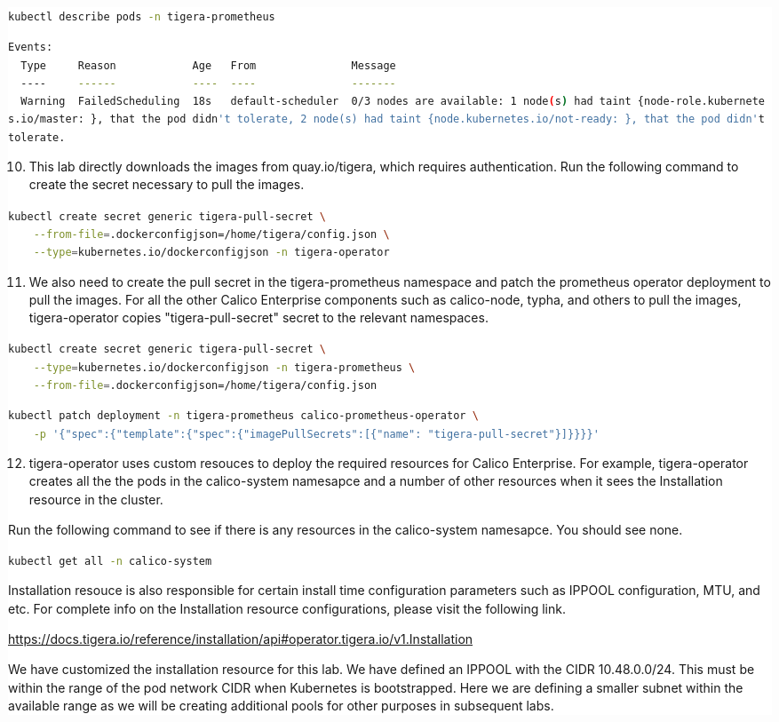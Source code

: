 ```bash
kubectl describe pods -n tigera-prometheus
```

```bash
Events:
  Type     Reason            Age   From               Message
  ----     ------            ----  ----               -------
  Warning  FailedScheduling  18s   default-scheduler  0/3 nodes are available: 1 node(s) had taint {node-role.kubernetes.io/master: }, that the pod didn't tolerate, 2 node(s) had taint {node.kubernetes.io/not-ready: }, that the pod didn't tolerate.
```

10. This lab directly downloads the images from quay.io/tigera, which requires authentication. Run the following command to create the secret necessary to pull the images.

```bash
kubectl create secret generic tigera-pull-secret \
    --from-file=.dockerconfigjson=/home/tigera/config.json \
    --type=kubernetes.io/dockerconfigjson -n tigera-operator
```

11. We also need to create the pull secret in the tigera-prometheus namespace and patch the prometheus operator deployment to pull the images. For all the other Calico Enterprise components such as calico-node, typha, and others to pull the images, tigera-operator copies "tigera-pull-secret" secret to the relevant namespaces.

```bash
kubectl create secret generic tigera-pull-secret \
    --type=kubernetes.io/dockerconfigjson -n tigera-prometheus \
    --from-file=.dockerconfigjson=/home/tigera/config.json
```
```bash
kubectl patch deployment -n tigera-prometheus calico-prometheus-operator \
    -p '{"spec":{"template":{"spec":{"imagePullSecrets":[{"name": "tigera-pull-secret"}]}}}}'
```

12. tigera-operator uses custom resouces to deploy the required resources for Calico Enterprise. For example, tigera-operator creates all the the pods in the calico-system namesapce and a number of other resources when it sees the Installation resource in the cluster.

Run the following command to see if there is any resources in the calico-system namesapce. You should see none.

```bash
kubectl get all -n calico-system

```

Installation resouce is also responsible for certain install time configuration parameters such as IPPOOL configuration, MTU, and etc. For complete info on the Installation resource configurations, please visit the following link.

https://docs.tigera.io/reference/installation/api#operator.tigera.io/v1.Installation

We have customized the installation resource for this lab. We have defined an IPPOOL with the CIDR 10.48.0.0/24. This must be within the range of the pod network CIDR when Kubernetes is bootstrapped. Here we are defining a smaller subnet within the available range as we will be creating additional pools for other purposes in subsequent labs.

